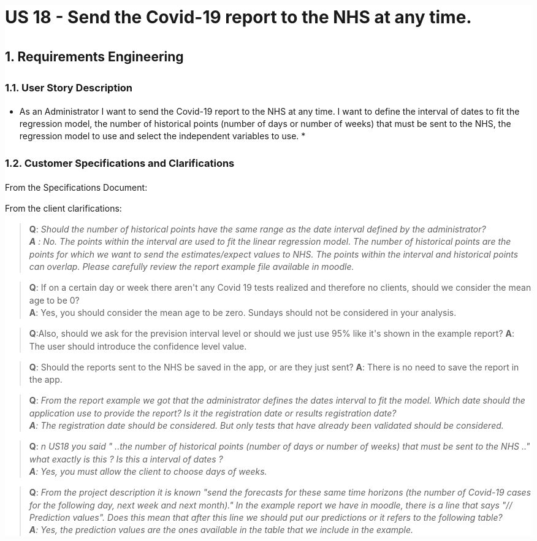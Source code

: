 # US 18 - Send the Covid-19 report to the NHS at any time.

## 1. Requirements Engineering


### 1.1. User Story Description

* As an Administrator I want to send the Covid-19 report to the NHS at any time. I want to define the interval of dates to fit the regression model, the number of historical points (number of days or number of weeks) that must be sent to the NHS, the regression model to use and select the independent variables to use. *

### 1.2. Customer Specifications and Clarifications

From the Specifications Document:


From the client clarifications:
    
>  **Q**: <cite> Should the number of historical points have the same range as the date interval defined by the administrator?  
> **A** : <cite> No. The points within the interval are used to fit the linear regression model. The number of historical points are the points for which we want to send the estimates/expect values to NHS. The points within the interval and historical points can overlap. Please carefully review the report example file available in moodle.

> **Q**: If on a certain day or week there aren't any Covid 19 tests realized and therefore no clients, should we consider the mean age to be 0?  
> **A**: Yes, you should consider the mean age to be zero. Sundays should not be considered in your analysis.  

> **Q**:Also, should we ask for the prevision interval level or should we just use 95% like it's shown in the example report?
> **A**: The user should introduce the confidence level value.

> **Q**: Should the reports sent to the NHS be saved in the app, or are they just sent?
> **A**: There is no need to save the report in the app.

> **Q**: <cite> From the report example we got that the administrator defines the dates interval to fit the model. Which date should the application use to provide the report? Is it the registration date or results registration date?  
> **A**: <cite> The registration date should be considered. But only tests that have already been validated should be considered.

> **Q**: <cite> n US18 you said " ..the number of historical points (number of days or number of weeks) that must be sent to the NHS .." what exactly is this ? Is this a interval of dates ?  
> **A**: <cite> Yes, you must allow the client to choose days of weeks.

> **Q**: <cite> From the project description it is known "send the forecasts for these same time horizons (the number of Covid-19 cases for the following day, next week and next month)." In the example report we have in moodle, there is a line that says "// Prediction values". Does this mean that after this line we should put our predictions or it refers to the following table?  
> **A**: <cite> Yes, the prediction values are the ones available in the table that we include in the example.
